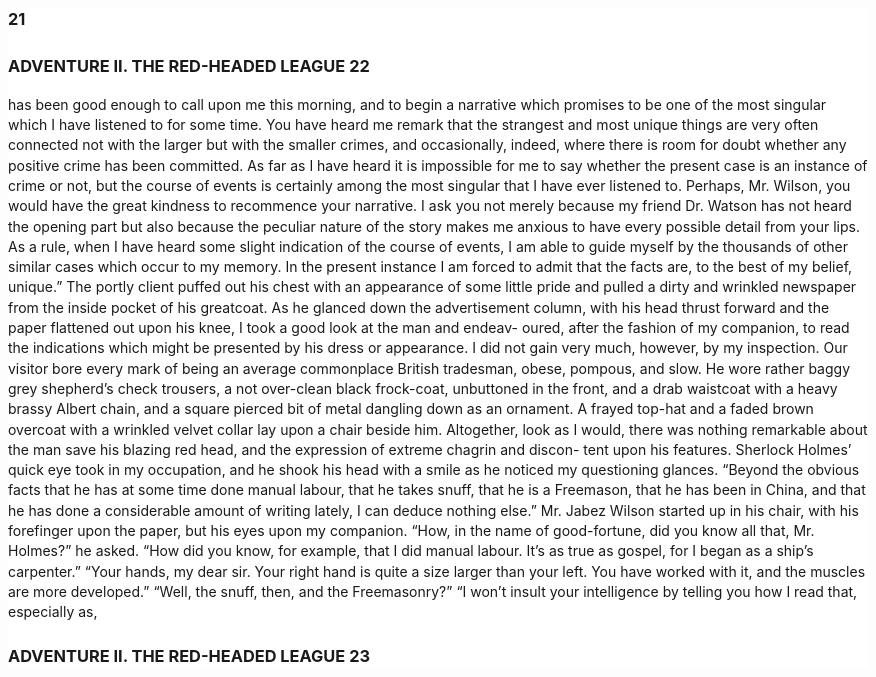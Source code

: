 ### 21


### ADVENTURE II. THE RED-HEADED LEAGUE 22

has been good enough to call upon me this morning, and to begin a narrative which
promises to be one of the most singular which I have listened to for some time.
You have heard me remark that the strangest and most unique things are very often
connected not with the larger but with the smaller crimes, and occasionally, indeed,
where there is room for doubt whether any positive crime has been committed.
As far as I have heard it is impossible for me to say whether the present case is
an instance of crime or not, but the course of events is certainly among the most
singular that I have ever listened to. Perhaps, Mr. Wilson, you would have the great
kindness to recommence your narrative. I ask you not merely because my friend
Dr. Watson has not heard the opening part but also because the peculiar nature of
the story makes me anxious to have every possible detail from your lips. As a rule,
when I have heard some slight indication of the course of events, I am able to guide
myself by the thousands of other similar cases which occur to my memory. In the
present instance I am forced to admit that the facts are, to the best of my belief,
unique.”
The portly client puffed out his chest with an appearance of some little pride
and pulled a dirty and wrinkled newspaper from the inside pocket of his greatcoat.
As he glanced down the advertisement column, with his head thrust forward and
the paper flattened out upon his knee, I took a good look at the man and endeav-
oured, after the fashion of my companion, to read the indications which might be
presented by his dress or appearance.
I did not gain very much, however, by my inspection. Our visitor bore every
mark of being an average commonplace British tradesman, obese, pompous, and
slow. He wore rather baggy grey shepherd’s check trousers, a not over-clean black
frock-coat, unbuttoned in the front, and a drab waistcoat with a heavy brassy Albert
chain, and a square pierced bit of metal dangling down as an ornament. A frayed
top-hat and a faded brown overcoat with a wrinkled velvet collar lay upon a chair
beside him. Altogether, look as I would, there was nothing remarkable about the
man save his blazing red head, and the expression of extreme chagrin and discon-
tent upon his features.
Sherlock Holmes’ quick eye took in my occupation, and he shook his head with
a smile as he noticed my questioning glances. “Beyond the obvious facts that he
has at some time done manual labour, that he takes snuff, that he is a Freemason,
that he has been in China, and that he has done a considerable amount of writing
lately, I can deduce nothing else.”
Mr. Jabez Wilson started up in his chair, with his forefinger upon the paper, but
his eyes upon my companion.
“How, in the name of good-fortune, did you know all that, Mr. Holmes?” he
asked. “How did you know, for example, that I did manual labour. It’s as true as
gospel, for I began as a ship’s carpenter.”
“Your hands, my dear sir. Your right hand is quite a size larger than your left.
You have worked with it, and the muscles are more developed.”
“Well, the snuff, then, and the Freemasonry?”
“I won’t insult your intelligence by telling you how I read that, especially as,


### ADVENTURE II. THE RED-HEADED LEAGUE 23
